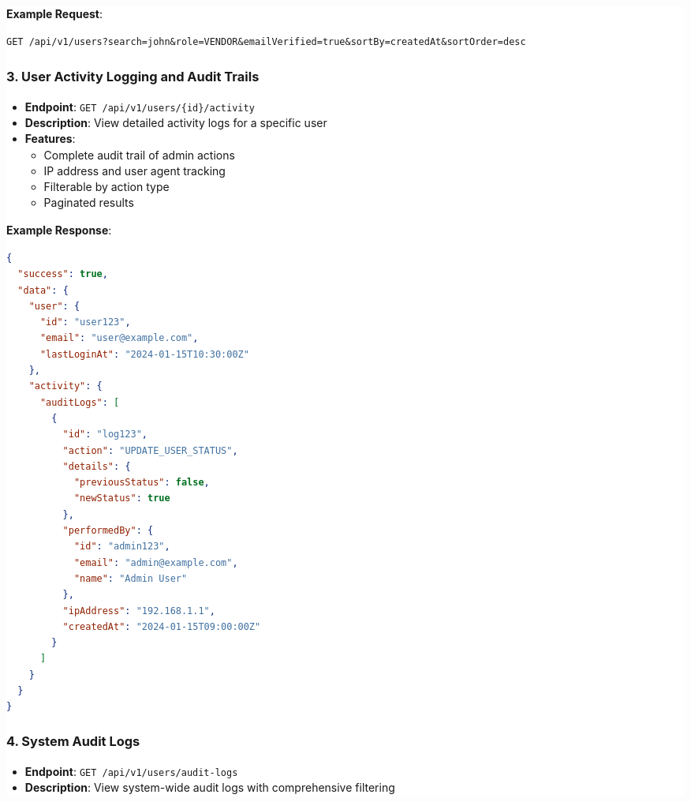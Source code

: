 **Example Request**:

```
GET /api/v1/users?search=john&role=VENDOR&emailVerified=true&sortBy=createdAt&sortOrder=desc
```

### 3. User Activity Logging and Audit Trails

- **Endpoint**: `GET /api/v1/users/{id}/activity`
- **Description**: View detailed activity logs for a specific user
- **Features**:
  - Complete audit trail of admin actions
  - IP address and user agent tracking
  - Filterable by action type
  - Paginated results

**Example Response**:

```json
{
  "success": true,
  "data": {
    "user": {
      "id": "user123",
      "email": "user@example.com",
      "lastLoginAt": "2024-01-15T10:30:00Z"
    },
    "activity": {
      "auditLogs": [
        {
          "id": "log123",
          "action": "UPDATE_USER_STATUS",
          "details": {
            "previousStatus": false,
            "newStatus": true
          },
          "performedBy": {
            "id": "admin123",
            "email": "admin@example.com",
            "name": "Admin User"
          },
          "ipAddress": "192.168.1.1",
          "createdAt": "2024-01-15T09:00:00Z"
        }
      ]
    }
  }
}
```

### 4. System Audit Logs

- **Endpoint**: `GET /api/v1/users/audit-logs`
- **Description**: View system-wide audit logs with comprehensive filtering
